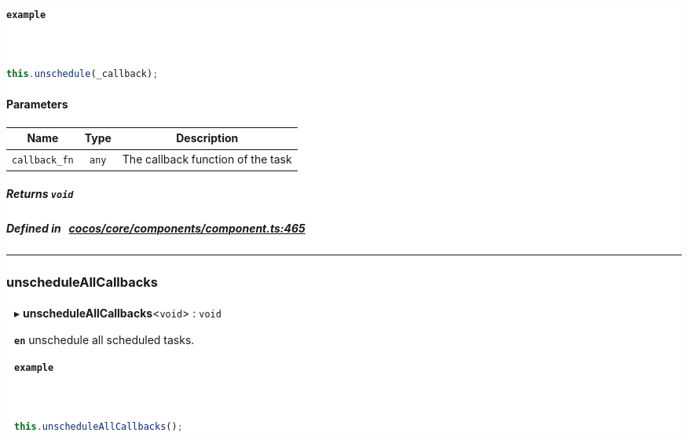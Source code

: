 **`example`**

```ts


this.unschedule(_callback);


```








#### Parameters

| Name | Type | Description |
| :------: | :------: | :------: |
| `callback_fn` | `any` | The callback function of the task  |



##### Returns `void`




</div>

##### Defined in &nbsp;   [cocos/core/components/component.ts:465](https://github.com/cocos-creator/engine/blob/c7bf6b8a9/cocos/core/components/component.ts#L465)&nbsp;
___
### unscheduleAllCallbacks
<div style="margin-left: 10px;">

▸   **unscheduleAllCallbacks**<`void`\> : `void`




**`en`** unschedule all scheduled tasks.




**`example`**

```ts


this.unscheduleAllCallbacks();


```






